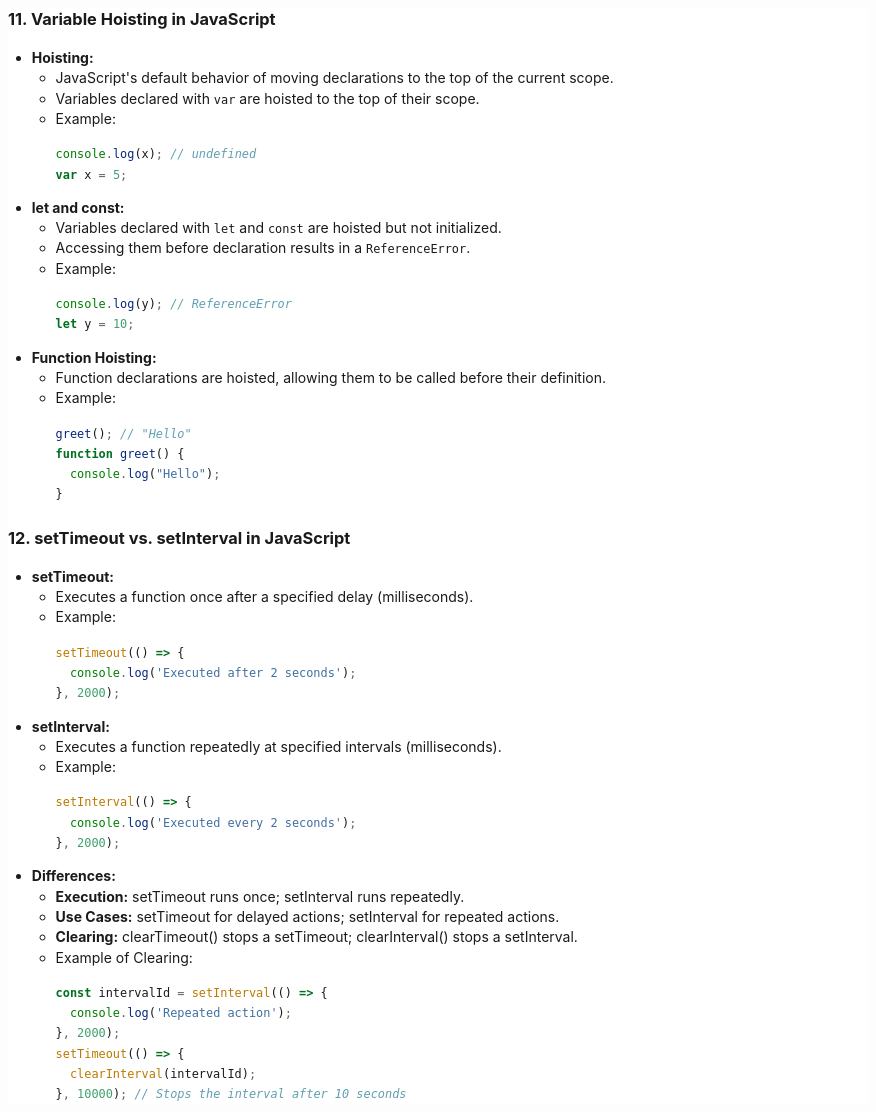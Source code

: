 ### 11. Variable Hoisting in JavaScript
- **Hoisting:**
  - JavaScript's default behavior of moving declarations to the top of the current scope.
  - Variables declared with `var` are hoisted to the top of their scope.
  - Example:
    ```javascript
    console.log(x); // undefined
    var x = 5;
    ```
- **let and const:**
  - Variables declared with `let` and `const` are hoisted but not initialized.
  - Accessing them before declaration results in a `ReferenceError`.
  - Example:
    ```javascript
    console.log(y); // ReferenceError
    let y = 10;
    ```
- **Function Hoisting:**
  - Function declarations are hoisted, allowing them to be called before their definition.
  - Example:
    ```javascript
    greet(); // "Hello"
    function greet() {
      console.log("Hello");
    }
    ```

### 12. setTimeout vs. setInterval in JavaScript
- **setTimeout:**
  - Executes a function once after a specified delay (milliseconds).
  - Example:
    ```javascript
    setTimeout(() => {
      console.log('Executed after 2 seconds');
    }, 2000);
    ```
- **setInterval:**
  - Executes a function repeatedly at specified intervals (milliseconds).
  - Example:
    ```javascript
    setInterval(() => {
      console.log('Executed every 2 seconds');
    }, 2000);
    ```
- **Differences:**
  - **Execution:** setTimeout runs once; setInterval runs repeatedly.
  - **Use Cases:** setTimeout for delayed actions; setInterval for repeated actions.
  - **Clearing:** clearTimeout() stops a setTimeout; clearInterval() stops a setInterval.
  - Example of Clearing:
    ```javascript
    const intervalId = setInterval(() => {
      console.log('Repeated action');
    }, 2000);
    setTimeout(() => {
      clearInterval(intervalId);
    }, 10000); // Stops the interval after 10 seconds
    ```
